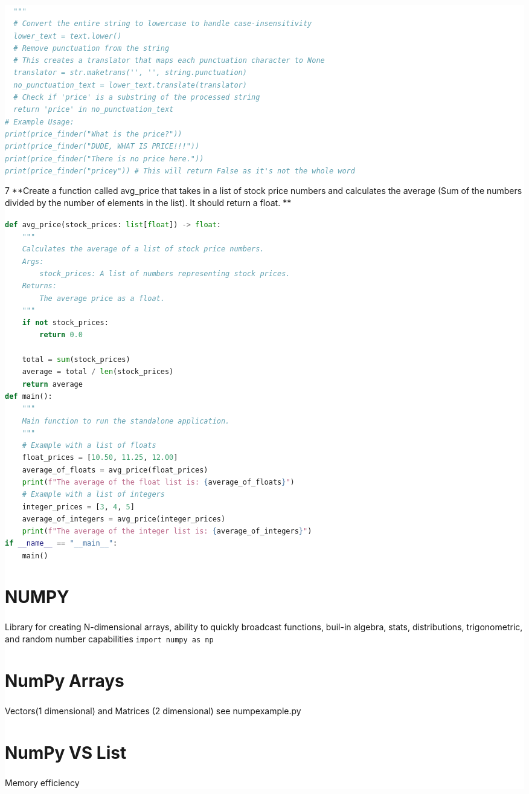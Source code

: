 ```python
  """
  # Convert the entire string to lowercase to handle case-insensitivity
  lower_text = text.lower()
  # Remove punctuation from the string
  # This creates a translator that maps each punctuation character to None
  translator = str.maketrans('', '', string.punctuation)
  no_punctuation_text = lower_text.translate(translator)
  # Check if 'price' is a substring of the processed string
  return 'price' in no_punctuation_text
# Example Usage:
print(price_finder("What is the price?"))
print(price_finder("DUDE, WHAT IS PRICE!!!"))
print(price_finder("There is no price here."))
print(price_finder("pricey")) # This will return False as it's not the whole word
```
7 **Create a function called avg_price that takes in a list of stock price numbers and calculates the average (Sum of the numbers divided by the number of elements in the list). It should return a float. **
```python
def avg_price(stock_prices: list[float]) -> float:
    """
    Calculates the average of a list of stock price numbers.
    Args:
        stock_prices: A list of numbers representing stock prices.
    Returns:
        The average price as a float.
    """
    if not stock_prices:
        return 0.0
    
    total = sum(stock_prices)
    average = total / len(stock_prices)
    return average
def main():
    """
    Main function to run the standalone application.
    """
    # Example with a list of floats
    float_prices = [10.50, 11.25, 12.00]
    average_of_floats = avg_price(float_prices)
    print(f"The average of the float list is: {average_of_floats}")
    # Example with a list of integers
    integer_prices = [3, 4, 5]
    average_of_integers = avg_price(integer_prices)
    print(f"The average of the integer list is: {average_of_integers}")
if __name__ == "__main__":
    main()
```

# NUMPY
Library for creating N-dimensional arrays, ability to quickly broadcast functions, buil-in algebra, stats, distributions, 
trigonometric, and random number capabilities
`import numpy as np`
# NumPy Arrays
Vectors(1 dimensional) and Matrices (2 dimensional)
see numpexample.py
# NumPy VS List
Memory efficiency